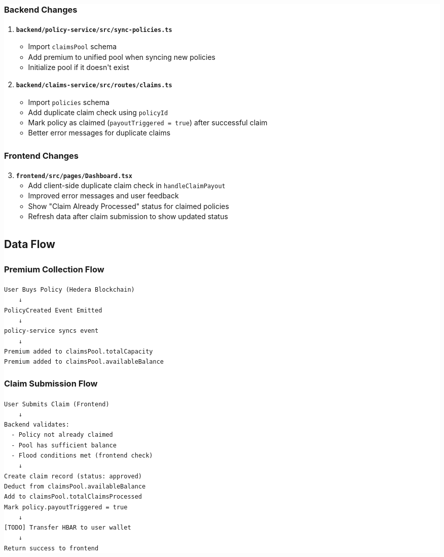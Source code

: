 ### Backend Changes

1. **`backend/policy-service/src/sync-policies.ts`**
   - Import `claimsPool` schema
   - Add premium to unified pool when syncing new policies
   - Initialize pool if it doesn't exist

2. **`backend/claims-service/src/routes/claims.ts`**
   - Import `policies` schema
   - Add duplicate claim check using `policyId`
   - Mark policy as claimed (`payoutTriggered = true`) after successful claim
   - Better error messages for duplicate claims

### Frontend Changes

3. **`frontend/src/pages/Dashboard.tsx`**
   - Add client-side duplicate claim check in `handleClaimPayout`
   - Improved error messages and user feedback
   - Show "Claim Already Processed" status for claimed policies
   - Refresh data after claim submission to show updated status

## Data Flow

### Premium Collection Flow
```
User Buys Policy (Hedera Blockchain)
    ↓
PolicyCreated Event Emitted
    ↓
policy-service syncs event
    ↓
Premium added to claimsPool.totalCapacity
Premium added to claimsPool.availableBalance
```

### Claim Submission Flow
```
User Submits Claim (Frontend)
    ↓
Backend validates:
  - Policy not already claimed
  - Pool has sufficient balance
  - Flood conditions met (frontend check)
    ↓
Create claim record (status: approved)
Deduct from claimsPool.availableBalance
Add to claimsPool.totalClaimsProcessed
Mark policy.payoutTriggered = true
    ↓
[TODO] Transfer HBAR to user wallet
    ↓
Return success to frontend
```
